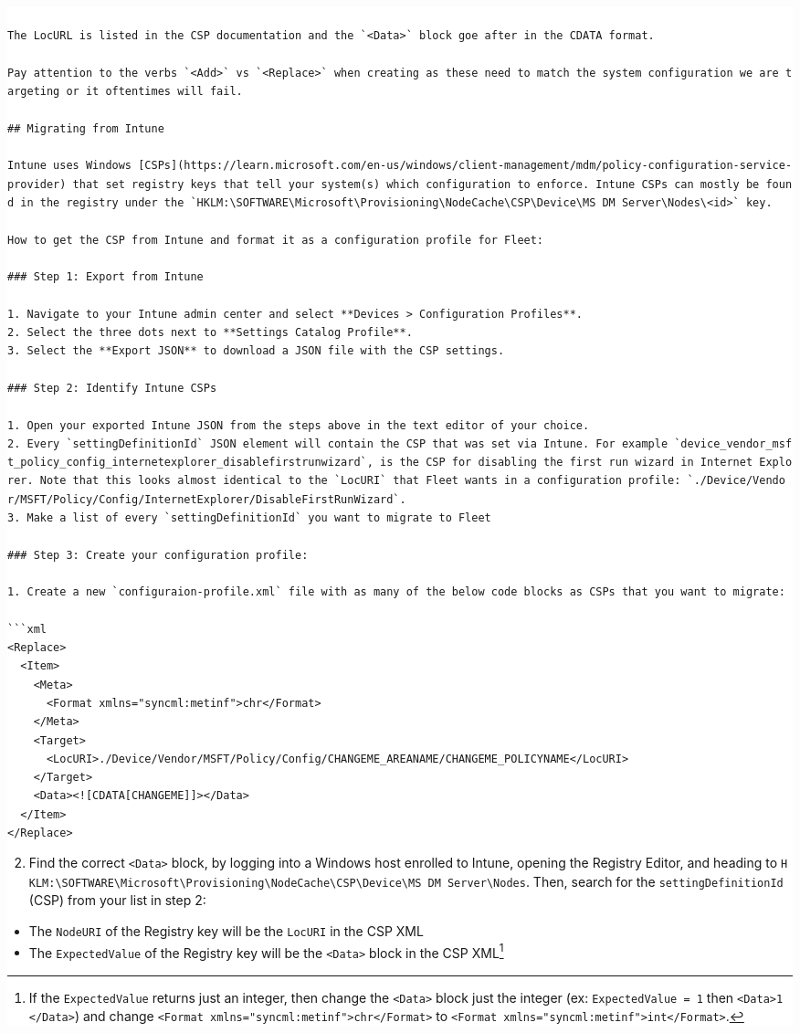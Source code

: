 ```

The LocURL is listed in the CSP documentation and the `<Data>` block goe after in the CDATA format.

Pay attention to the verbs `<Add>` vs `<Replace>` when creating as these need to match the system configuration we are targeting or it oftentimes will fail.

## Migrating from Intune

Intune uses Windows [CSPs](https://learn.microsoft.com/en-us/windows/client-management/mdm/policy-configuration-service-provider) that set registry keys that tell your system(s) which configuration to enforce. Intune CSPs can mostly be found in the registry under the `HKLM:\SOFTWARE\Microsoft\Provisioning\NodeCache\CSP\Device\MS DM Server\Nodes\<id>` key.

How to get the CSP from Intune and format it as a configuration profile for Fleet:

### Step 1: Export from Intune

1. Navigate to your Intune admin center and select **Devices > Configuration Profiles**.
2. Select the three dots next to **Settings Catalog Profile**.
3. Select the **Export JSON** to download a JSON file with the CSP settings.

### Step 2: Identify Intune CSPs

1. Open your exported Intune JSON from the steps above in the text editor of your choice.
2. Every `settingDefinitionId` JSON element will contain the CSP that was set via Intune. For example `device_vendor_msft_policy_config_internetexplorer_disablefirstrunwizard`, is the CSP for disabling the first run wizard in Internet Explorer. Note that this looks almost identical to the `LocURI` that Fleet wants in a configuration profile: `./Device/Vendor/MSFT/Policy/Config/InternetExplorer/DisableFirstRunWizard`.
3. Make a list of every `settingDefinitionId` you want to migrate to Fleet

### Step 3: Create your configuration profile:

1. Create a new `configuraion-profile.xml` file with as many of the below code blocks as CSPs that you want to migrate:

```xml
<Replace>
  <Item>
    <Meta>
      <Format xmlns="syncml:metinf">chr</Format>
    </Meta>
    <Target>
      <LocURI>./Device/Vendor/MSFT/Policy/Config/CHANGEME_AREANAME/CHANGEME_POLICYNAME</LocURI>
    </Target>
    <Data><![CDATA[CHANGEME]]></Data>
  </Item>
</Replace>
```

2. Find the correct `<Data>` block, by logging into a Windows host enrolled to Intune, opening the Registry Editor, and heading to `HKLM:\SOFTWARE\Microsoft\Provisioning\NodeCache\CSP\Device\MS DM Server\Nodes`. Then, search for the `settingDefinitionId` (CSP) from your list in step 2:
 - The `NodeURI` of the Registry key will be the `LocURI` in the CSP XML
 - The `ExpectedValue` of the Registry key will be the `<Data>` block in the CSP XML[^1]


[^1]: If the `ExpectedValue` returns just an integer, then change the `<Data>` block just the integer (ex: `ExpectedValue = 1` then `<Data>1</Data>`) and change `<Format xmlns="syncml:metinf">chr</Format>` to `<Format xmlns="syncml:metinf">int</Format>`.